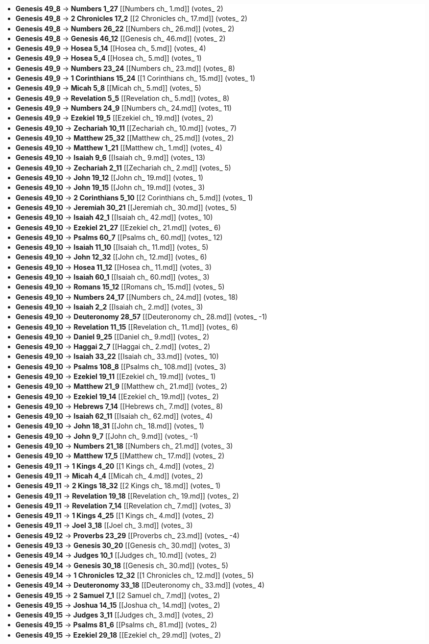 - **Genesis 49_8** → **Numbers 1_27** [[Numbers ch_ 1.md]] (votes_ 2)
- **Genesis 49_8** → **2 Chronicles 17_2** [[2 Chronicles ch_ 17.md]] (votes_ 2)
- **Genesis 49_8** → **Numbers 26_22** [[Numbers ch_ 26.md]] (votes_ 2)
- **Genesis 49_8** → **Genesis 46_12** [[Genesis ch_ 46.md]] (votes_ 2)
- **Genesis 49_9** → **Hosea 5_14** [[Hosea ch_ 5.md]] (votes_ 4)
- **Genesis 49_9** → **Hosea 5_4** [[Hosea ch_ 5.md]] (votes_ 1)
- **Genesis 49_9** → **Numbers 23_24** [[Numbers ch_ 23.md]] (votes_ 8)
- **Genesis 49_9** → **1 Corinthians 15_24** [[1 Corinthians ch_ 15.md]] (votes_ 1)
- **Genesis 49_9** → **Micah 5_8** [[Micah ch_ 5.md]] (votes_ 5)
- **Genesis 49_9** → **Revelation 5_5** [[Revelation ch_ 5.md]] (votes_ 8)
- **Genesis 49_9** → **Numbers 24_9** [[Numbers ch_ 24.md]] (votes_ 11)
- **Genesis 49_9** → **Ezekiel 19_5** [[Ezekiel ch_ 19.md]] (votes_ 2)
- **Genesis 49_10** → **Zechariah 10_11** [[Zechariah ch_ 10.md]] (votes_ 7)
- **Genesis 49_10** → **Matthew 25_32** [[Matthew ch_ 25.md]] (votes_ 2)
- **Genesis 49_10** → **Matthew 1_21** [[Matthew ch_ 1.md]] (votes_ 4)
- **Genesis 49_10** → **Isaiah 9_6** [[Isaiah ch_ 9.md]] (votes_ 13)
- **Genesis 49_10** → **Zechariah 2_11** [[Zechariah ch_ 2.md]] (votes_ 5)
- **Genesis 49_10** → **John 19_12** [[John ch_ 19.md]] (votes_ 1)
- **Genesis 49_10** → **John 19_15** [[John ch_ 19.md]] (votes_ 3)
- **Genesis 49_10** → **2 Corinthians 5_10** [[2 Corinthians ch_ 5.md]] (votes_ 1)
- **Genesis 49_10** → **Jeremiah 30_21** [[Jeremiah ch_ 30.md]] (votes_ 5)
- **Genesis 49_10** → **Isaiah 42_1** [[Isaiah ch_ 42.md]] (votes_ 10)
- **Genesis 49_10** → **Ezekiel 21_27** [[Ezekiel ch_ 21.md]] (votes_ 6)
- **Genesis 49_10** → **Psalms 60_7** [[Psalms ch_ 60.md]] (votes_ 12)
- **Genesis 49_10** → **Isaiah 11_10** [[Isaiah ch_ 11.md]] (votes_ 5)
- **Genesis 49_10** → **John 12_32** [[John ch_ 12.md]] (votes_ 6)
- **Genesis 49_10** → **Hosea 11_12** [[Hosea ch_ 11.md]] (votes_ 3)
- **Genesis 49_10** → **Isaiah 60_1** [[Isaiah ch_ 60.md]] (votes_ 3)
- **Genesis 49_10** → **Romans 15_12** [[Romans ch_ 15.md]] (votes_ 5)
- **Genesis 49_10** → **Numbers 24_17** [[Numbers ch_ 24.md]] (votes_ 18)
- **Genesis 49_10** → **Isaiah 2_2** [[Isaiah ch_ 2.md]] (votes_ 3)
- **Genesis 49_10** → **Deuteronomy 28_57** [[Deuteronomy ch_ 28.md]] (votes_ -1)
- **Genesis 49_10** → **Revelation 11_15** [[Revelation ch_ 11.md]] (votes_ 6)
- **Genesis 49_10** → **Daniel 9_25** [[Daniel ch_ 9.md]] (votes_ 2)
- **Genesis 49_10** → **Haggai 2_7** [[Haggai ch_ 2.md]] (votes_ 2)
- **Genesis 49_10** → **Isaiah 33_22** [[Isaiah ch_ 33.md]] (votes_ 10)
- **Genesis 49_10** → **Psalms 108_8** [[Psalms ch_ 108.md]] (votes_ 3)
- **Genesis 49_10** → **Ezekiel 19_11** [[Ezekiel ch_ 19.md]] (votes_ 1)
- **Genesis 49_10** → **Matthew 21_9** [[Matthew ch_ 21.md]] (votes_ 2)
- **Genesis 49_10** → **Ezekiel 19_14** [[Ezekiel ch_ 19.md]] (votes_ 2)
- **Genesis 49_10** → **Hebrews 7_14** [[Hebrews ch_ 7.md]] (votes_ 8)
- **Genesis 49_10** → **Isaiah 62_11** [[Isaiah ch_ 62.md]] (votes_ 4)
- **Genesis 49_10** → **John 18_31** [[John ch_ 18.md]] (votes_ 1)
- **Genesis 49_10** → **John 9_7** [[John ch_ 9.md]] (votes_ -1)
- **Genesis 49_10** → **Numbers 21_18** [[Numbers ch_ 21.md]] (votes_ 3)
- **Genesis 49_10** → **Matthew 17_5** [[Matthew ch_ 17.md]] (votes_ 2)
- **Genesis 49_11** → **1 Kings 4_20** [[1 Kings ch_ 4.md]] (votes_ 2)
- **Genesis 49_11** → **Micah 4_4** [[Micah ch_ 4.md]] (votes_ 2)
- **Genesis 49_11** → **2 Kings 18_32** [[2 Kings ch_ 18.md]] (votes_ 1)
- **Genesis 49_11** → **Revelation 19_18** [[Revelation ch_ 19.md]] (votes_ 2)
- **Genesis 49_11** → **Revelation 7_14** [[Revelation ch_ 7.md]] (votes_ 3)
- **Genesis 49_11** → **1 Kings 4_25** [[1 Kings ch_ 4.md]] (votes_ 2)
- **Genesis 49_11** → **Joel 3_18** [[Joel ch_ 3.md]] (votes_ 3)
- **Genesis 49_12** → **Proverbs 23_29** [[Proverbs ch_ 23.md]] (votes_ -4)
- **Genesis 49_13** → **Genesis 30_20** [[Genesis ch_ 30.md]] (votes_ 3)
- **Genesis 49_14** → **Judges 10_1** [[Judges ch_ 10.md]] (votes_ 2)
- **Genesis 49_14** → **Genesis 30_18** [[Genesis ch_ 30.md]] (votes_ 5)
- **Genesis 49_14** → **1 Chronicles 12_32** [[1 Chronicles ch_ 12.md]] (votes_ 5)
- **Genesis 49_14** → **Deuteronomy 33_18** [[Deuteronomy ch_ 33.md]] (votes_ 4)
- **Genesis 49_15** → **2 Samuel 7_1** [[2 Samuel ch_ 7.md]] (votes_ 2)
- **Genesis 49_15** → **Joshua 14_15** [[Joshua ch_ 14.md]] (votes_ 2)
- **Genesis 49_15** → **Judges 3_11** [[Judges ch_ 3.md]] (votes_ 2)
- **Genesis 49_15** → **Psalms 81_6** [[Psalms ch_ 81.md]] (votes_ 2)
- **Genesis 49_15** → **Ezekiel 29_18** [[Ezekiel ch_ 29.md]] (votes_ 2)